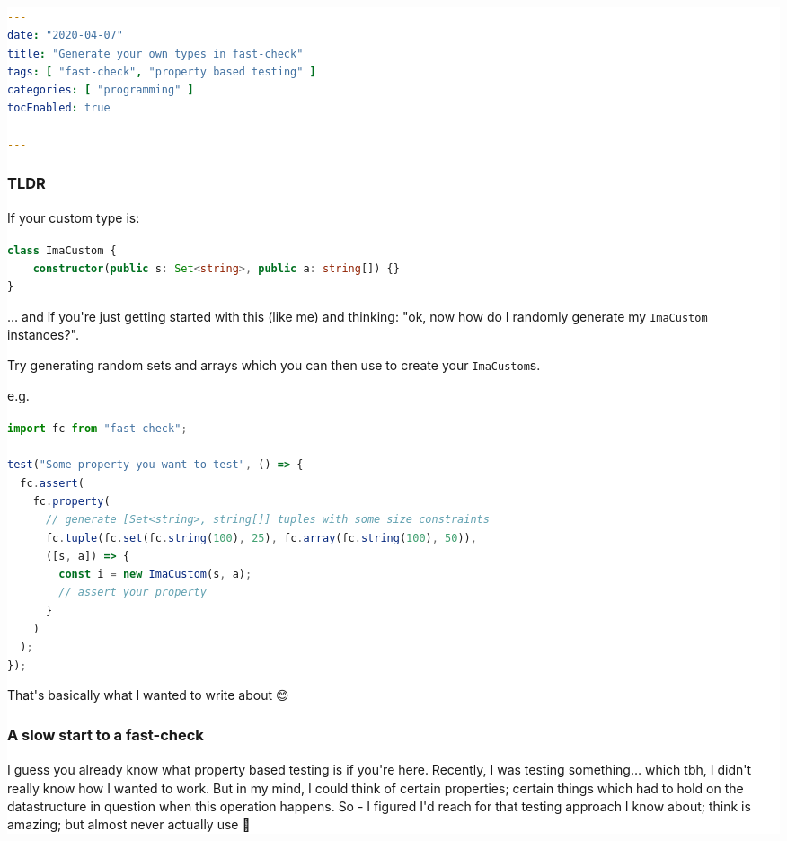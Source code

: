 ```yaml
---
date: "2020-04-07"
title: "Generate your own types in fast-check"
tags: [ "fast-check", "property based testing" ]
categories: [ "programming" ]
tocEnabled: true

---
```


### TLDR

If your custom type is:

```ts
class ImaCustom {
    constructor(public s: Set<string>, public a: string[]) {}
}
```

… and if you're just getting started with this (like me) and thinking: "ok, now how do I randomly generate my `ImaCustom` instances?".

Try generating random sets and arrays which you can then use to create your `ImaCustom`s.

e.g.

```ts
import fc from "fast-check";

test("Some property you want to test", () => {
  fc.assert(
    fc.property(
      // generate [Set<string>, string[]] tuples with some size constraints
      fc.tuple(fc.set(fc.string(100), 25), fc.array(fc.string(100), 50)),
      ([s, a]) => {
        const i = new ImaCustom(s, a);
        // assert your property
      }
    )
  );
});
```

That's basically what I wanted to write about 😊

### A slow start to a fast-check

I guess you already know what property based testing is if you're here. Recently, I was testing something… which tbh, I didn't really know how I wanted to work. But in my mind, I could think of certain properties; certain things which had to hold on the datastructure in question when this operation happens. So - I figured I'd reach for that testing approach I know about; think is amazing; but almost never actually use 🤔
